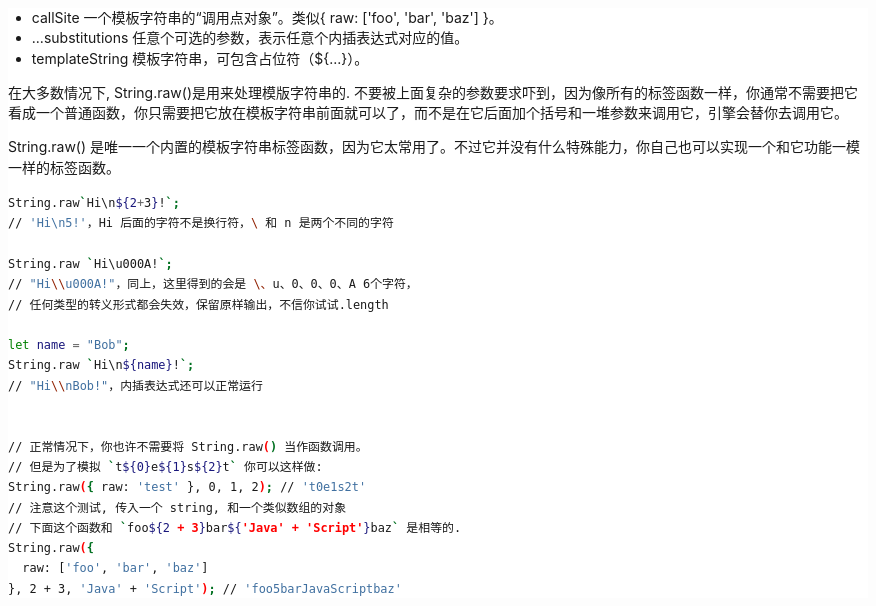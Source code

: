 - callSite
一个模板字符串的“调用点对象”。类似{ raw: ['foo', 'bar', 'baz'] }。
- ...substitutions
任意个可选的参数，表示任意个内插表达式对应的值。
- templateString
模板字符串，可包含占位符（${...}）。

在大多数情况下, String.raw()是用来处理模版字符串的. 不要被上面复杂的参数要求吓到，因为像所有的标签函数一样，你通常不需要把它看成一个普通函数，你只需要把它放在模板字符串前面就可以了，而不是在它后面加个括号和一堆参数来调用它，引擎会替你去调用它。

String.raw() 是唯一一个内置的模板字符串标签函数，因为它太常用了。不过它并没有什么特殊能力，你自己也可以实现一个和它功能一模一样的标签函数。

```bash
String.raw`Hi\n${2+3}!`;
// 'Hi\n5!'，Hi 后面的字符不是换行符，\ 和 n 是两个不同的字符

String.raw `Hi\u000A!`;             
// "Hi\\u000A!"，同上，这里得到的会是 \、u、0、0、0、A 6个字符，
// 任何类型的转义形式都会失效，保留原样输出，不信你试试.length

let name = "Bob";
String.raw `Hi\n${name}!`;             
// "Hi\\nBob!"，内插表达式还可以正常运行


// 正常情况下，你也许不需要将 String.raw() 当作函数调用。
// 但是为了模拟 `t${0}e${1}s${2}t` 你可以这样做:
String.raw({ raw: 'test' }, 0, 1, 2); // 't0e1s2t'
// 注意这个测试, 传入一个 string, 和一个类似数组的对象
// 下面这个函数和 `foo${2 + 3}bar${'Java' + 'Script'}baz` 是相等的.
String.raw({
  raw: ['foo', 'bar', 'baz'] 
}, 2 + 3, 'Java' + 'Script'); // 'foo5barJavaScriptbaz'
```